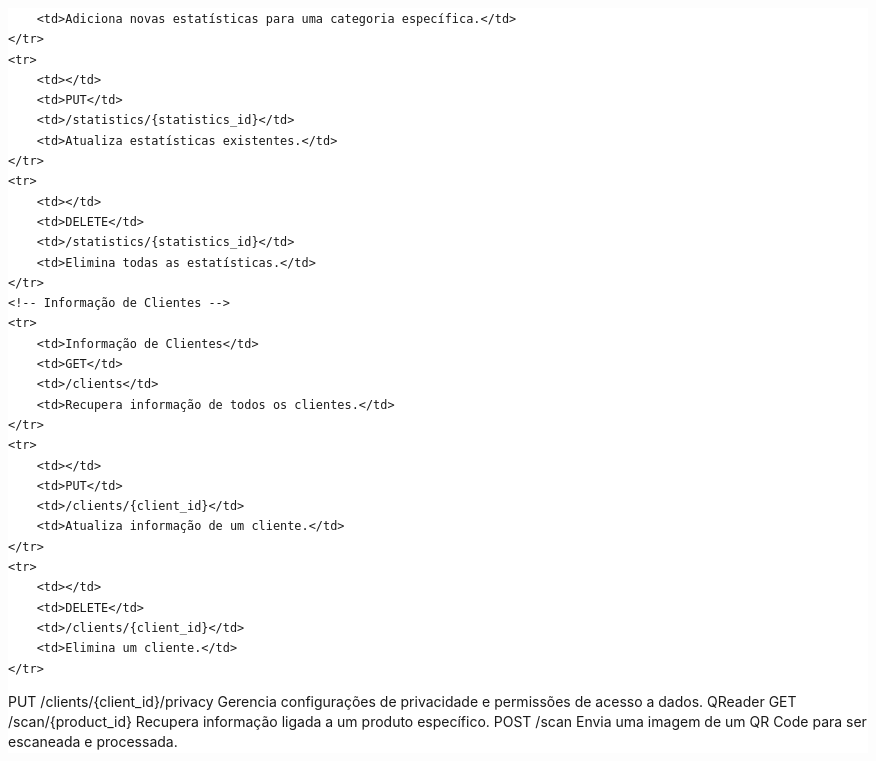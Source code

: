         <td>Adiciona novas estatísticas para uma categoria específica.</td>
    </tr>
    <tr>
        <td></td>
        <td>PUT</td>
        <td>/statistics/{statistics_id}</td>
        <td>Atualiza estatísticas existentes.</td>
    </tr>
    <tr>
        <td></td>
        <td>DELETE</td>
        <td>/statistics/{statistics_id}</td>
        <td>Elimina todas as estatísticas.</td>
    </tr>
    <!-- Informação de Clientes -->
    <tr>
        <td>Informação de Clientes</td>
        <td>GET</td>
        <td>/clients</td>
        <td>Recupera informação de todos os clientes.</td>
    </tr>
    <tr>
        <td></td>
        <td>PUT</td>
        <td>/clients/{client_id}</td>
        <td>Atualiza informação de um cliente.</td>
    </tr>
    <tr>
        <td></td>
        <td>DELETE</td>
        <td>/clients/{client_id}</td>
        <td>Elimina um cliente.</td>
    </tr>
  <tr>
    <td></td>
    <td>PUT</td>
    <td>/clients/{client_id}/privacy</td>
    <td>Gerencia configurações de privacidade e permissões de acesso a dados.</td>
</tr>
    <!-- QReader -->
    <tr>
        <td>QReader</td>
        <td>GET</td>
        <td>/scan/{product_id}</td>
        <td>Recupera informação ligada a um produto específico.</td>
    </tr>
    <tr>
        <td></td>
        <td>POST</td>
        <td>/scan</td>
        <td>Envia uma imagem de um QR Code para ser escaneada e processada.</td>
    </tr>

</table>
